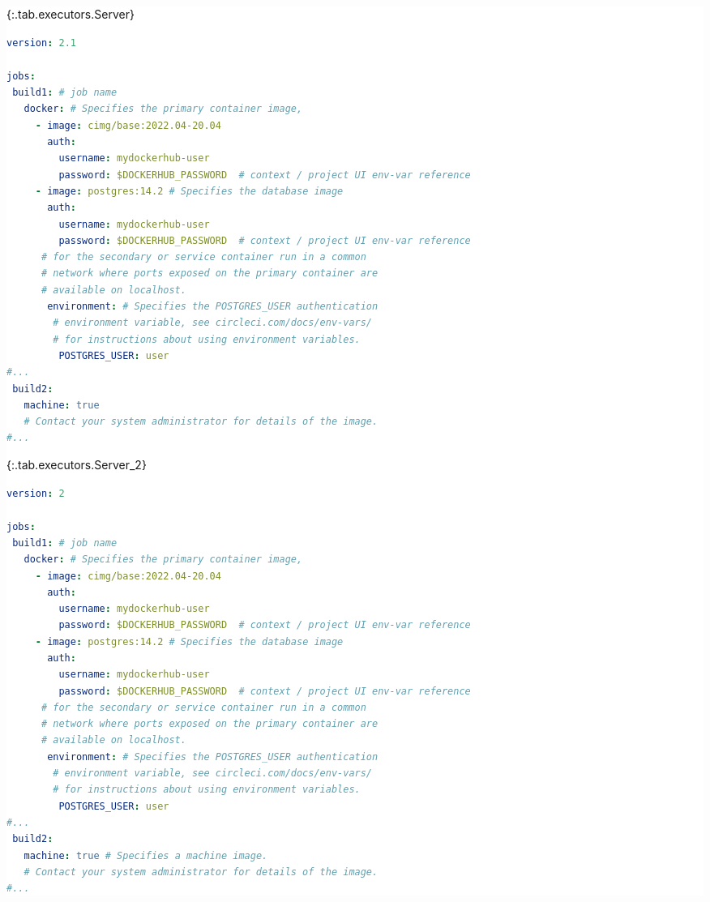 
{:.tab.executors.Server}


```yaml
version: 2.1

jobs:
 build1: # job name
   docker: # Specifies the primary container image,
     - image: cimg/base:2022.04-20.04
       auth:
         username: mydockerhub-user
         password: $DOCKERHUB_PASSWORD  # context / project UI env-var reference
     - image: postgres:14.2 # Specifies the database image
       auth:
         username: mydockerhub-user
         password: $DOCKERHUB_PASSWORD  # context / project UI env-var reference
      # for the secondary or service container run in a common
      # network where ports exposed on the primary container are
      # available on localhost.
       environment: # Specifies the POSTGRES_USER authentication
        # environment variable, see circleci.com/docs/env-vars/
        # for instructions about using environment variables.
         POSTGRES_USER: user
#...
 build2:
   machine: true
   # Contact your system administrator for details of the image.
#...
```


{:.tab.executors.Server_2}


```yaml
version: 2

jobs:
 build1: # job name
   docker: # Specifies the primary container image,
     - image: cimg/base:2022.04-20.04
       auth:
         username: mydockerhub-user
         password: $DOCKERHUB_PASSWORD  # context / project UI env-var reference
     - image: postgres:14.2 # Specifies the database image
       auth:
         username: mydockerhub-user
         password: $DOCKERHUB_PASSWORD  # context / project UI env-var reference
      # for the secondary or service container run in a common
      # network where ports exposed on the primary container are
      # available on localhost.
       environment: # Specifies the POSTGRES_USER authentication
        # environment variable, see circleci.com/docs/env-vars/
        # for instructions about using environment variables.
         POSTGRES_USER: user
#...
 build2:
   machine: true # Specifies a machine image.
   # Contact your system administrator for details of the image.
#...
```
